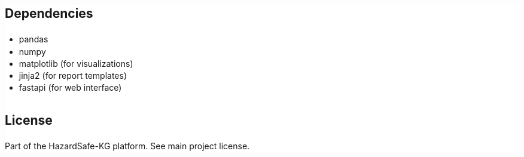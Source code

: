 ## Dependencies

- pandas
- numpy
- matplotlib (for visualizations)
- jinja2 (for report templates)
- fastapi (for web interface)

## License

Part of the HazardSafe-KG platform. See main project license. 